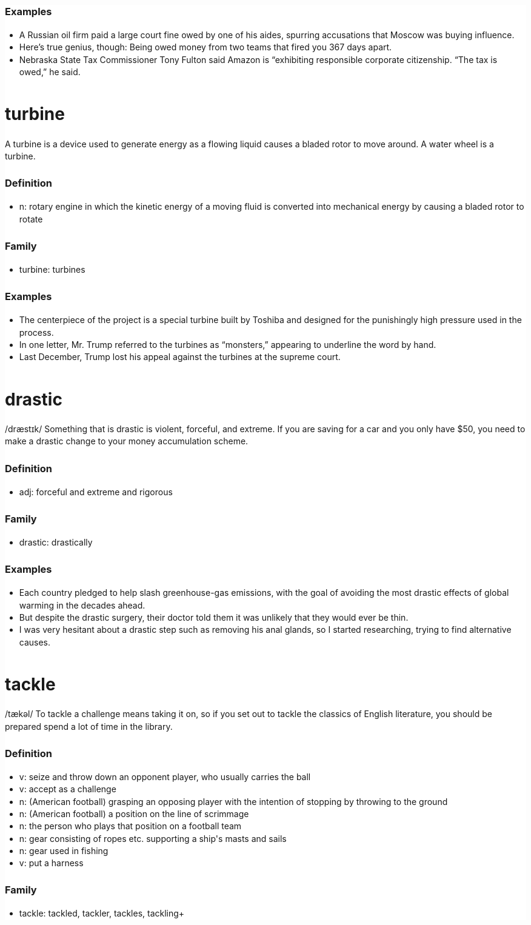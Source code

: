 ### Examples
- A Russian oil firm paid a large court fine owed by one of his aides, spurring accusations that Moscow was buying influence.
- Here’s true genius, though: Being owed money from two teams that fired you 367 days apart.
- Nebraska State Tax Commissioner Tony Fulton said Amazon is “exhibiting responsible corporate citizenship. “The tax is owed,” he said.

# turbine
A turbine is a device used to generate energy as a flowing liquid causes a bladed rotor to move around. A water wheel is a turbine.
### Definition
- n: rotary engine in which the kinetic energy of a moving fluid is converted into mechanical energy by causing a bladed rotor to rotate
### Family
- turbine: turbines
### Examples
- The centerpiece of the project is a special turbine built by Toshiba and designed for the punishingly high pressure used in the process.
- In one letter, Mr. Trump referred to the turbines as “monsters,” appearing to underline the word by hand.
- Last December, Trump lost his appeal against the turbines at the supreme court.

# drastic
/dræstɪk/ 
Something that is drastic is violent, forceful, and extreme. If you are saving for a car and you only have $50, you need to make a drastic change to your money accumulation scheme.
### Definition
- adj: forceful and extreme and rigorous
### Family
- drastic: drastically
### Examples
- Each country pledged to help slash greenhouse-gas emissions, with the goal of avoiding the most drastic effects of global warming in the decades ahead.
- But despite the drastic surgery, their doctor told them it was unlikely that they would ever be thin.
- I was very hesitant about a drastic step such as removing his anal glands, so I started researching, trying to find alternative causes.

# tackle
/tækəl/ 
To tackle a challenge means taking it on, so if you set out to tackle the classics of English literature, you should be prepared spend a lot of time in the library.
### Definition
- v: seize and throw down an opponent player, who usually carries the ball
- v: accept as a challenge
- n: (American football) grasping an opposing player with the intention of stopping by throwing to the ground
- n: (American football) a position on the line of scrimmage
- n: the person who plays that position on a football team
- n: gear consisting of ropes etc. supporting a ship's masts and sails
- n: gear used in fishing
- v: put a harness
### Family
- tackle: tackled, tackler, tackles, tackling+